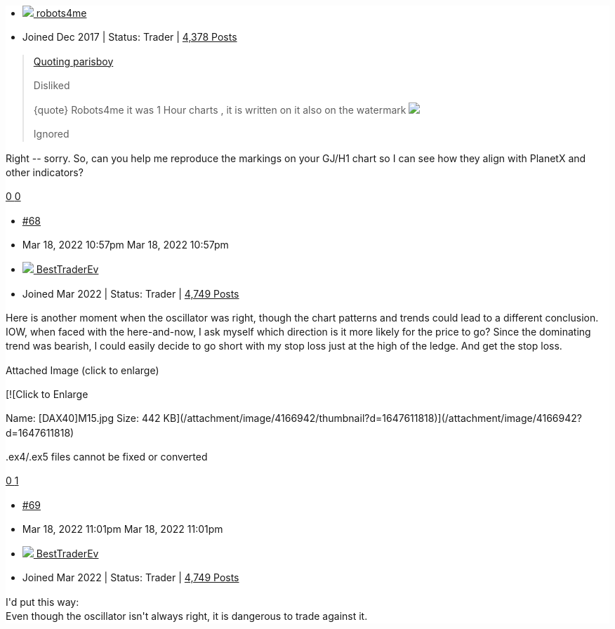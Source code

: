   * [![](https://assets.faireconomy.media/nfs/customavatars/thumbs/medium/avatar635587_11.gif) robots4me](robots4me)

  * Joined Dec 2017 | Status: Trader | [4,378 Posts](/search?do=process&provider=Member&searchuser=635587)

> [Quoting parisboy](/thread/post/13937040#post13937040 "View Quoted Post")
> 
> Disliked
> 
> {quote} Robots4me it was 1 Hour charts , it is written on it also on the watermark ![](https://resources.faireconomy.media/images/emojis/64/1f601.png?v=15.1)
> 
> Ignored

Right -- sorry. So, can you help me reproduce the markings on your GJ/H1 chart so I can see how they align with PlanetX and other indicators? 

[0 ](javascript:void\(0\);) [0 ](javascript:void\(0\);)

  * [#68](/thread/post/13937407#post13937407 "Post Permalink")

  * Mar 18, 2022 10:57pm  Mar 18, 2022 10:57pm 

  * [![](https://assets.faireconomy.media/nfs/customavatars/thumbs/medium/avatar1429014_2.gif) BestTraderEv](besttraderev)

  * Joined Mar 2022 | Status: Trader | [4,749 Posts](/search?do=process&provider=Member&searchuser=1429014)

Here is another moment when the oscillator was right, though the chart patterns and trends could lead to a different conclusion. IOW, when faced with the here-and-now, I ask myself which direction is it more likely for the price to go? Since the dominating trend was bearish, I could easily decide to go short with my stop loss just at the high of the ledge. And get the stop loss. 

Attached Image (click to enlarge)

[![Click to Enlarge

Name: \[DAX40\]M15.jpg
Size: 442 KB](/attachment/image/4166942/thumbnail?d=1647611818)](/attachment/image/4166942?d=1647611818)   

.ex4/.ex5 files cannot be fixed or converted

[0 ](javascript:void\(0\);) [1 ](javascript:void\(0\);)

  * [#69](/thread/post/13937422#post13937422 "Post Permalink")

  * Mar 18, 2022 11:01pm  Mar 18, 2022 11:01pm 

  * [![](https://assets.faireconomy.media/nfs/customavatars/thumbs/medium/avatar1429014_2.gif) BestTraderEv](besttraderev)

  * Joined Mar 2022 | Status: Trader | [4,749 Posts](/search?do=process&provider=Member&searchuser=1429014)

I'd put this way:  
Even though the oscillator isn't always right, it is dangerous to trade against it. 
